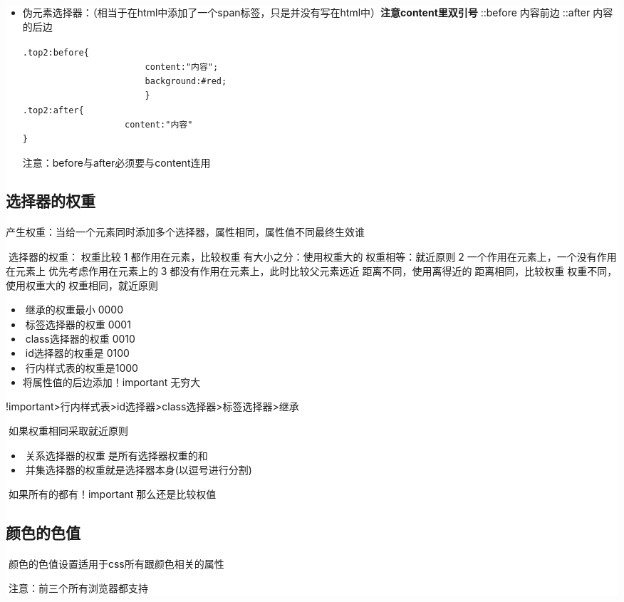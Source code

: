 *   伪元素选择器：（相当于在html中添加了一个span标签，只是并没有写在html中）**注意content里双引号**
    \::before 内容前边
    \::after 内容的后边

    ```html
    .top2:before{
    						content:"内容";
    						background:#red;
    						}
    .top2:after{
    					content:"内容"
    }
    ```

    注意：before与after必须要与content连用

## 选择器的权重

产生权重：当给一个元素同时添加多个选择器，属性相同，属性值不同最终生效谁

​    选择器的权重：
权重比较
1 都作用在元素，比较权重
有大小之分：使用权重大的
权重相等：就近原则
2 一个作用在元素上，一个没有作用在元素上
优先考虑作用在元素上的
3 都没有作用在元素上，此时比较父元素远近
距离不同，使用离得近的
距离相同，比较权重
权重不同，使用权重大的
权重相同，就近原则

*   ​    继承的权重最小 0000
*   ​    标签选择器的权重 0001
*   ​    class选择器的权重 0010
*   ​    id选择器的权重是 0100
*   ​    行内样式表的权重是1000
*   将属性值的后边添加！important 无穷大

!important>行内样式表>id选择器>class选择器>标签选择器>继承

​    如果权重相同采取就近原则

*   ​    关系选择器的权重 是所有选择器权重的和
*   ​    并集选择器的权重就是选择器本身(以逗号进行分割)

​    如果所有的都有！important 那么还是比较权值

## 颜色的色值

​    颜色的色值设置适用于css所有跟颜色相关的属性

​    注意：前三个所有浏览器都支持
